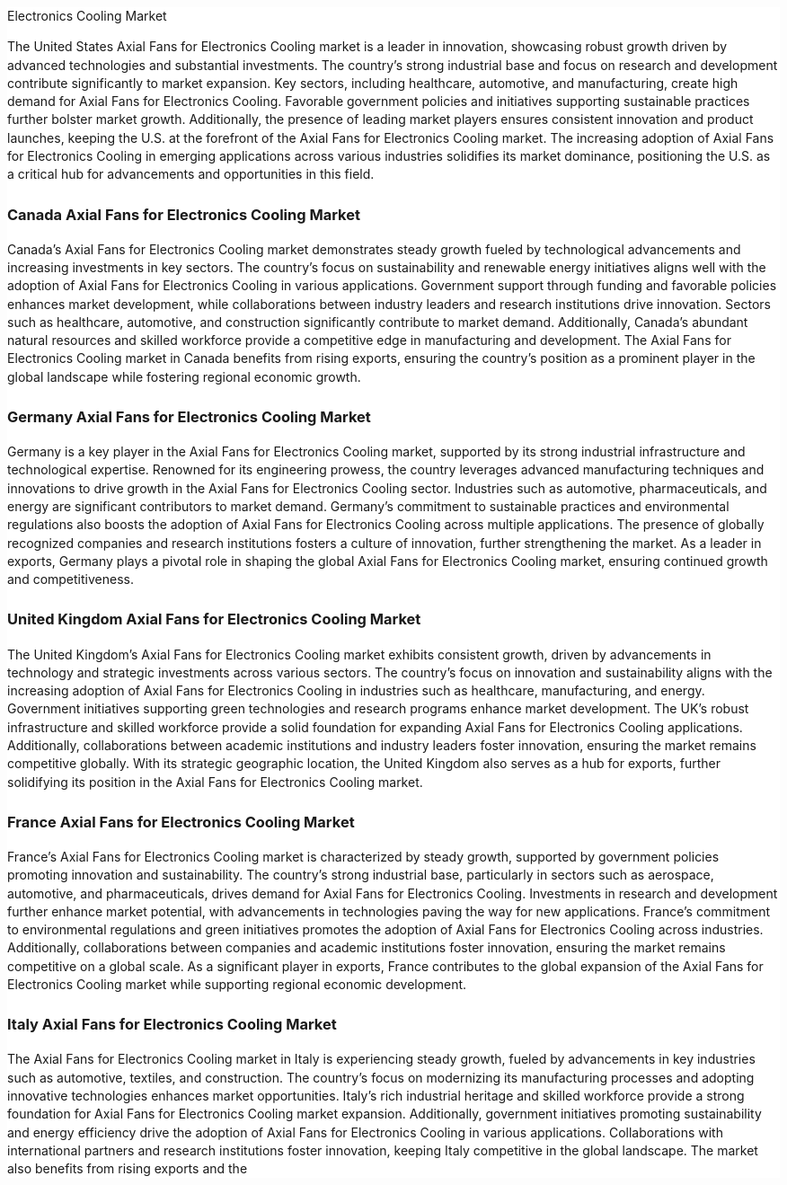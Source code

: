 Electronics Cooling Market</h3><p>The United States Axial Fans for Electronics Cooling market is a leader in innovation, showcasing robust growth driven by advanced technologies and substantial investments. The country&rsquo;s strong industrial base and focus on research and development contribute significantly to market expansion. Key sectors, including healthcare, automotive, and manufacturing, create high demand for Axial Fans for Electronics Cooling. Favorable government policies and initiatives supporting sustainable practices further bolster market growth. Additionally, the presence of leading market players ensures consistent innovation and product launches, keeping the U.S. at the forefront of the Axial Fans for Electronics Cooling market. The increasing adoption of Axial Fans for Electronics Cooling in emerging applications across various industries solidifies its market dominance, positioning the U.S. as a critical hub for advancements and opportunities in this field.</p><h3>Canada Axial Fans for Electronics Cooling Market</h3><p>Canada&rsquo;s Axial Fans for Electronics Cooling market demonstrates steady growth fueled by technological advancements and increasing investments in key sectors. The country&rsquo;s focus on sustainability and renewable energy initiatives aligns well with the adoption of Axial Fans for Electronics Cooling in various applications. Government support through funding and favorable policies enhances market development, while collaborations between industry leaders and research institutions drive innovation. Sectors such as healthcare, automotive, and construction significantly contribute to market demand. Additionally, Canada&rsquo;s abundant natural resources and skilled workforce provide a competitive edge in manufacturing and development. The Axial Fans for Electronics Cooling market in Canada benefits from rising exports, ensuring the country&rsquo;s position as a prominent player in the global landscape while fostering regional economic growth.</p><h3>Germany Axial Fans for Electronics Cooling Market</h3><p>Germany is a key player in the Axial Fans for Electronics Cooling market, supported by its strong industrial infrastructure and technological expertise. Renowned for its engineering prowess, the country leverages advanced manufacturing techniques and innovations to drive growth in the Axial Fans for Electronics Cooling sector. Industries such as automotive, pharmaceuticals, and energy are significant contributors to market demand. Germany&rsquo;s commitment to sustainable practices and environmental regulations also boosts the adoption of Axial Fans for Electronics Cooling across multiple applications. The presence of globally recognized companies and research institutions fosters a culture of innovation, further strengthening the market. As a leader in exports, Germany plays a pivotal role in shaping the global Axial Fans for Electronics Cooling market, ensuring continued growth and competitiveness.</p><h3>United Kingdom Axial Fans for Electronics Cooling Market</h3><p>The United Kingdom&rsquo;s Axial Fans for Electronics Cooling market exhibits consistent growth, driven by advancements in technology and strategic investments across various sectors. The country&rsquo;s focus on innovation and sustainability aligns with the increasing adoption of Axial Fans for Electronics Cooling in industries such as healthcare, manufacturing, and energy. Government initiatives supporting green technologies and research programs enhance market development. The UK&rsquo;s robust infrastructure and skilled workforce provide a solid foundation for expanding Axial Fans for Electronics Cooling applications. Additionally, collaborations between academic institutions and industry leaders foster innovation, ensuring the market remains competitive globally. With its strategic geographic location, the United Kingdom also serves as a hub for exports, further solidifying its position in the Axial Fans for Electronics Cooling market.</p><h3>France Axial Fans for Electronics Cooling Market</h3><p>France&rsquo;s Axial Fans for Electronics Cooling market is characterized by steady growth, supported by government policies promoting innovation and sustainability. The country&rsquo;s strong industrial base, particularly in sectors such as aerospace, automotive, and pharmaceuticals, drives demand for Axial Fans for Electronics Cooling. Investments in research and development further enhance market potential, with advancements in technologies paving the way for new applications. France&rsquo;s commitment to environmental regulations and green initiatives promotes the adoption of Axial Fans for Electronics Cooling across industries. Additionally, collaborations between companies and academic institutions foster innovation, ensuring the market remains competitive on a global scale. As a significant player in exports, France contributes to the global expansion of the Axial Fans for Electronics Cooling market while supporting regional economic development.</p><h3>Italy Axial Fans for Electronics Cooling Market</h3><p>The Axial Fans for Electronics Cooling market in Italy is experiencing steady growth, fueled by advancements in key industries such as automotive, textiles, and construction. The country&rsquo;s focus on modernizing its manufacturing processes and adopting innovative technologies enhances market opportunities. Italy&rsquo;s rich industrial heritage and skilled workforce provide a strong foundation for Axial Fans for Electronics Cooling market expansion. Additionally, government initiatives promoting sustainability and energy efficiency drive the adoption of Axial Fans for Electronics Cooling in various applications. Collaborations with international partners and research institutions foster innovation, keeping Italy competitive in the global landscape. The market also benefits from rising exports and the